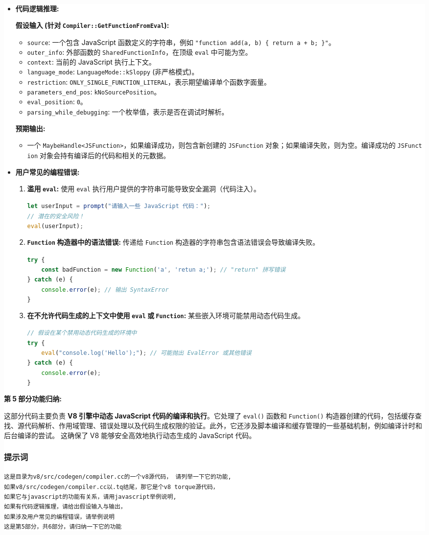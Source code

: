 
* **代码逻辑推理:**

   **假设输入 (针对 `Compiler::GetFunctionFromEval`):**
   * `source`: 一个包含 JavaScript 函数定义的字符串，例如 `"function add(a, b) { return a + b; }"`。
   * `outer_info`:  外部函数的 `SharedFunctionInfo`，在顶级 `eval` 中可能为空。
   * `context`: 当前的 JavaScript 执行上下文。
   * `language_mode`: `LanguageMode::kSloppy` (非严格模式)。
   * `restriction`: `ONLY_SINGLE_FUNCTION_LITERAL`，表示期望编译单个函数字面量。
   * `parameters_end_pos`: `kNoSourcePosition`。
   * `eval_position`: `0`。
   * `parsing_while_debugging`:  一个枚举值，表示是否在调试时解析。

   **预期输出:**
   * 一个 `MaybeHandle<JSFunction>`，如果编译成功，则包含新创建的 `JSFunction` 对象；如果编译失败，则为空。编译成功的 `JSFunction` 对象会持有编译后的代码和相关的元数据。

* **用户常见的编程错误:**

   1. **滥用 `eval`:**  使用 `eval` 执行用户提供的字符串可能导致安全漏洞（代码注入）。
      ```javascript
      let userInput = prompt("请输入一些 JavaScript 代码：");
      // 潜在的安全风险！
      eval(userInput);
      ```

   2. **`Function` 构造器中的语法错误:**  传递给 `Function` 构造器的字符串包含语法错误会导致编译失败。
      ```javascript
      try {
          const badFunction = new Function('a', 'retun a;'); // "return" 拼写错误
      } catch (e) {
          console.error(e); // 输出 SyntaxError
      }
      ```

   3. **在不允许代码生成的上下文中使用 `eval` 或 `Function`:**  某些嵌入环境可能禁用动态代码生成。
      ```javascript
      // 假设在某个禁用动态代码生成的环境中
      try {
          eval("console.log('Hello');"); // 可能抛出 EvalError 或其他错误
      } catch (e) {
          console.error(e);
      }
      ```

**第 5 部分功能归纳:**

这部分代码主要负责 **V8 引擎中动态 JavaScript 代码的编译和执行**。它处理了 `eval()` 函数和 `Function()` 构造器创建的代码，包括缓存查找、源代码解析、作用域管理、错误处理以及代码生成权限的验证。此外，它还涉及脚本编译和缓存管理的一些基础机制，例如编译计时和后台编译的尝试。 这确保了 V8 能够安全高效地执行动态生成的 JavaScript 代码。

### 提示词
```
这是目录为v8/src/codegen/compiler.cc的一个v8源代码， 请列举一下它的功能, 
如果v8/src/codegen/compiler.cc以.tq结尾，那它是个v8 torque源代码，
如果它与javascript的功能有关系，请用javascript举例说明,
如果有代码逻辑推理，请给出假设输入与输出，
如果涉及用户常见的编程错误，请举例说明
这是第5部分，共6部分，请归纳一下它的功能
```
